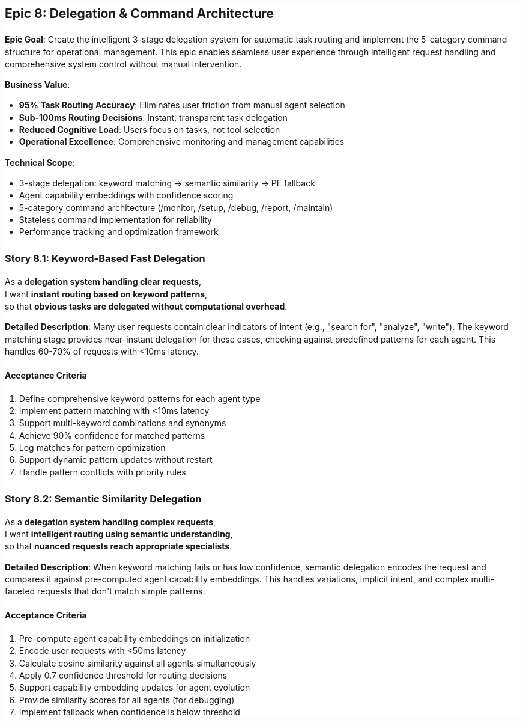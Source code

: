 ## Epic 8: Delegation & Command Architecture

**Epic Goal**: Create the intelligent 3-stage delegation system for automatic task routing and implement the 5-category command structure for operational management. This epic enables seamless user experience through intelligent request handling and comprehensive system control without manual intervention.

**Business Value**:
- **95% Task Routing Accuracy**: Eliminates user friction from manual agent selection
- **Sub-100ms Routing Decisions**: Instant, transparent task delegation
- **Reduced Cognitive Load**: Users focus on tasks, not tool selection
- **Operational Excellence**: Comprehensive monitoring and management capabilities

**Technical Scope**:
- 3-stage delegation: keyword matching → semantic similarity → PE fallback
- Agent capability embeddings with confidence scoring
- 5-category command architecture (/monitor, /setup, /debug, /report, /maintain)
- Stateless command implementation for reliability
- Performance tracking and optimization framework

### Story 8.1: Keyword-Based Fast Delegation
As a **delegation system handling clear requests**,  
I want **instant routing based on keyword patterns**,  
so that **obvious tasks are delegated without computational overhead**.

**Detailed Description**: Many user requests contain clear indicators of intent (e.g., "search for", "analyze", "write"). The keyword matching stage provides near-instant delegation for these cases, checking against predefined patterns for each agent. This handles 60-70% of requests with <10ms latency.

#### Acceptance Criteria
1. Define comprehensive keyword patterns for each agent type
2. Implement pattern matching with <10ms latency
3. Support multi-keyword combinations and synonyms
4. Achieve 90% confidence for matched patterns
5. Log matches for pattern optimization
6. Support dynamic pattern updates without restart
7. Handle pattern conflicts with priority rules

### Story 8.2: Semantic Similarity Delegation
As a **delegation system handling complex requests**,  
I want **intelligent routing using semantic understanding**,  
so that **nuanced requests reach appropriate specialists**.

**Detailed Description**: When keyword matching fails or has low confidence, semantic delegation encodes the request and compares it against pre-computed agent capability embeddings. This handles variations, implicit intent, and complex multi-faceted requests that don't match simple patterns.

#### Acceptance Criteria
1. Pre-compute agent capability embeddings on initialization
2. Encode user requests with <50ms latency
3. Calculate cosine similarity against all agents simultaneously
4. Apply 0.7 confidence threshold for routing decisions
5. Support capability embedding updates for agent evolution
6. Provide similarity scores for all agents (for debugging)
7. Implement fallback when confidence is below threshold
